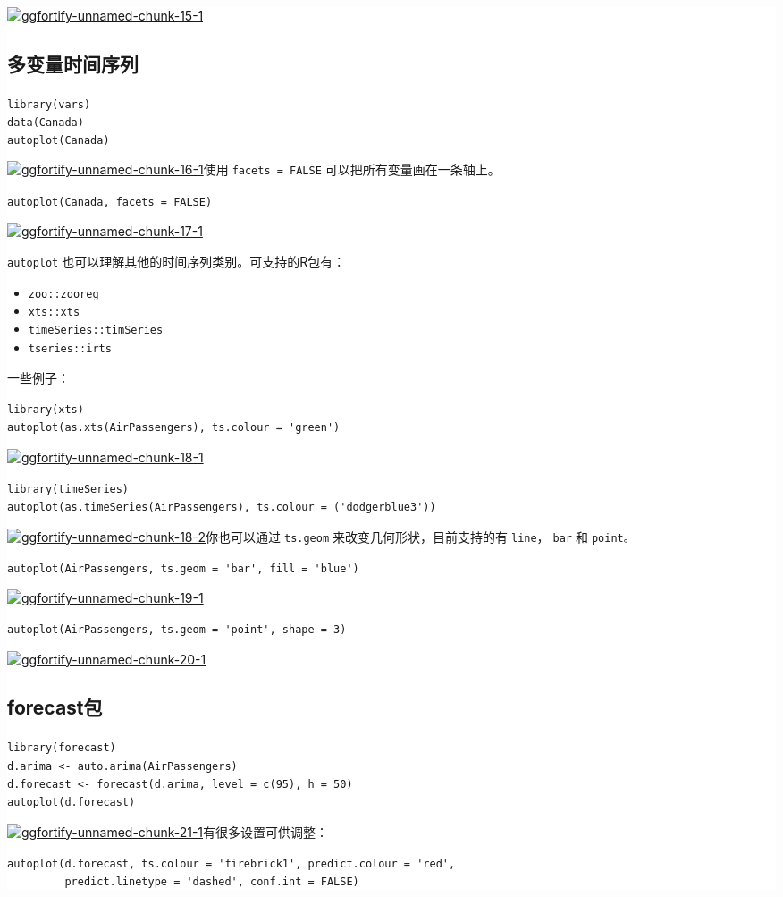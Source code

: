 [<img class="aligncenter size-large wp-image-11617" src="https://cos.name/wp-content/uploads/2015/11/ggfortify-unnamed-chunk-15-1-500x250.png" alt="ggfortify-unnamed-chunk-15-1" width="500" height="250" srcset="https://cos.name/wp-content/uploads/2015/11/ggfortify-unnamed-chunk-15-1-500x250.png 500w, https://cos.name/wp-content/uploads/2015/11/ggfortify-unnamed-chunk-15-1-300x150.png 300w, https://cos.name/wp-content/uploads/2015/11/ggfortify-unnamed-chunk-15-1.png 1152w" sizes="(max-width: 500px) 100vw, 500px" />](https://cos.name/wp-content/uploads/2015/11/ggfortify-unnamed-chunk-15-1.png)

## 多变量时间序列

<pre><code class="r">library(vars)
data(Canada)
autoplot(Canada)</code></pre>

[<img class="aligncenter size-large wp-image-11618" src="https://cos.name/wp-content/uploads/2015/11/ggfortify-unnamed-chunk-16-1-500x250.png" alt="ggfortify-unnamed-chunk-16-1" width="500" height="250" srcset="https://cos.name/wp-content/uploads/2015/11/ggfortify-unnamed-chunk-16-1-500x250.png 500w, https://cos.name/wp-content/uploads/2015/11/ggfortify-unnamed-chunk-16-1-300x150.png 300w, https://cos.name/wp-content/uploads/2015/11/ggfortify-unnamed-chunk-16-1.png 1152w" sizes="(max-width: 500px) 100vw, 500px" />](https://cos.name/wp-content/uploads/2015/11/ggfortify-unnamed-chunk-16-1.png)使用 `facets = FALSE` 可以把所有变量画在一条轴上。

<pre><code class="r">autoplot(Canada, facets = FALSE)</code></pre>

[<img class="aligncenter size-large wp-image-11619" src="https://cos.name/wp-content/uploads/2015/11/ggfortify-unnamed-chunk-17-1-500x250.png" alt="ggfortify-unnamed-chunk-17-1" width="500" height="250" srcset="https://cos.name/wp-content/uploads/2015/11/ggfortify-unnamed-chunk-17-1-500x250.png 500w, https://cos.name/wp-content/uploads/2015/11/ggfortify-unnamed-chunk-17-1-300x150.png 300w, https://cos.name/wp-content/uploads/2015/11/ggfortify-unnamed-chunk-17-1.png 1152w" sizes="(max-width: 500px) 100vw, 500px" />](https://cos.name/wp-content/uploads/2015/11/ggfortify-unnamed-chunk-17-1.png)

`autoplot` 也可以理解其他的时间序列类别。可支持的R包有：

  * `zoo::zooreg`
  * `xts::xts`
  * `timeSeries::timSeries`
  * `tseries::irts`

一些例子：

<pre><code class="r">library(xts)
autoplot(as.xts(AirPassengers), ts.colour = 'green')</code></pre>

[<img class="aligncenter size-large wp-image-11620" src="https://cos.name/wp-content/uploads/2015/11/ggfortify-unnamed-chunk-18-1-500x250.png" alt="ggfortify-unnamed-chunk-18-1" width="500" height="250" srcset="https://cos.name/wp-content/uploads/2015/11/ggfortify-unnamed-chunk-18-1-500x250.png 500w, https://cos.name/wp-content/uploads/2015/11/ggfortify-unnamed-chunk-18-1-300x150.png 300w, https://cos.name/wp-content/uploads/2015/11/ggfortify-unnamed-chunk-18-1.png 1152w" sizes="(max-width: 500px) 100vw, 500px" />](https://cos.name/wp-content/uploads/2015/11/ggfortify-unnamed-chunk-18-1.png)

<pre><code class="r">library(timeSeries)
autoplot(as.timeSeries(AirPassengers), ts.colour = ('dodgerblue3'))</code></pre>

[<img class="aligncenter size-large wp-image-11621" src="https://cos.name/wp-content/uploads/2015/11/ggfortify-unnamed-chunk-18-2-500x250.png" alt="ggfortify-unnamed-chunk-18-2" width="500" height="250" srcset="https://cos.name/wp-content/uploads/2015/11/ggfortify-unnamed-chunk-18-2-500x250.png 500w, https://cos.name/wp-content/uploads/2015/11/ggfortify-unnamed-chunk-18-2-300x150.png 300w, https://cos.name/wp-content/uploads/2015/11/ggfortify-unnamed-chunk-18-2.png 1152w" sizes="(max-width: 500px) 100vw, 500px" />](https://cos.name/wp-content/uploads/2015/11/ggfortify-unnamed-chunk-18-2.png)你也可以通过 `ts.geom` 来改变几何形状，目前支持的有 `line`， `bar` 和 `point。`

<pre><code class="r">autoplot(AirPassengers, ts.geom = 'bar', fill = 'blue')</code></pre>

[<img class="aligncenter size-large wp-image-11622" src="https://cos.name/wp-content/uploads/2015/11/ggfortify-unnamed-chunk-19-1-500x250.png" alt="ggfortify-unnamed-chunk-19-1" width="500" height="250" srcset="https://cos.name/wp-content/uploads/2015/11/ggfortify-unnamed-chunk-19-1-500x250.png 500w, https://cos.name/wp-content/uploads/2015/11/ggfortify-unnamed-chunk-19-1-300x150.png 300w, https://cos.name/wp-content/uploads/2015/11/ggfortify-unnamed-chunk-19-1.png 1152w" sizes="(max-width: 500px) 100vw, 500px" />](https://cos.name/wp-content/uploads/2015/11/ggfortify-unnamed-chunk-19-1.png)

<pre><code class="r">autoplot(AirPassengers, ts.geom = 'point', shape = 3)</code></pre>

[<img class="aligncenter size-large wp-image-11623" src="https://cos.name/wp-content/uploads/2015/11/ggfortify-unnamed-chunk-20-1-500x250.png" alt="ggfortify-unnamed-chunk-20-1" width="500" height="250" srcset="https://cos.name/wp-content/uploads/2015/11/ggfortify-unnamed-chunk-20-1-500x250.png 500w, https://cos.name/wp-content/uploads/2015/11/ggfortify-unnamed-chunk-20-1-300x150.png 300w, https://cos.name/wp-content/uploads/2015/11/ggfortify-unnamed-chunk-20-1.png 1152w" sizes="(max-width: 500px) 100vw, 500px" />](https://cos.name/wp-content/uploads/2015/11/ggfortify-unnamed-chunk-20-1.png)

## forecast包

<pre><code class="r">library(forecast)
d.arima &lt;- auto.arima(AirPassengers)
d.forecast &lt;- forecast(d.arima, level = c(95), h = 50)
autoplot(d.forecast)</code></pre>

[<img class="aligncenter size-large wp-image-11624" src="https://cos.name/wp-content/uploads/2015/11/ggfortify-unnamed-chunk-21-1-500x250.png" alt="ggfortify-unnamed-chunk-21-1" width="500" height="250" srcset="https://cos.name/wp-content/uploads/2015/11/ggfortify-unnamed-chunk-21-1-500x250.png 500w, https://cos.name/wp-content/uploads/2015/11/ggfortify-unnamed-chunk-21-1-300x150.png 300w, https://cos.name/wp-content/uploads/2015/11/ggfortify-unnamed-chunk-21-1.png 1152w" sizes="(max-width: 500px) 100vw, 500px" />](https://cos.name/wp-content/uploads/2015/11/ggfortify-unnamed-chunk-21-1.png)有很多设置可供调整：

<pre><code class="r">autoplot(d.forecast, ts.colour = 'firebrick1', predict.colour = 'red',
         predict.linetype = 'dashed', conf.int = FALSE)</code></pre>
